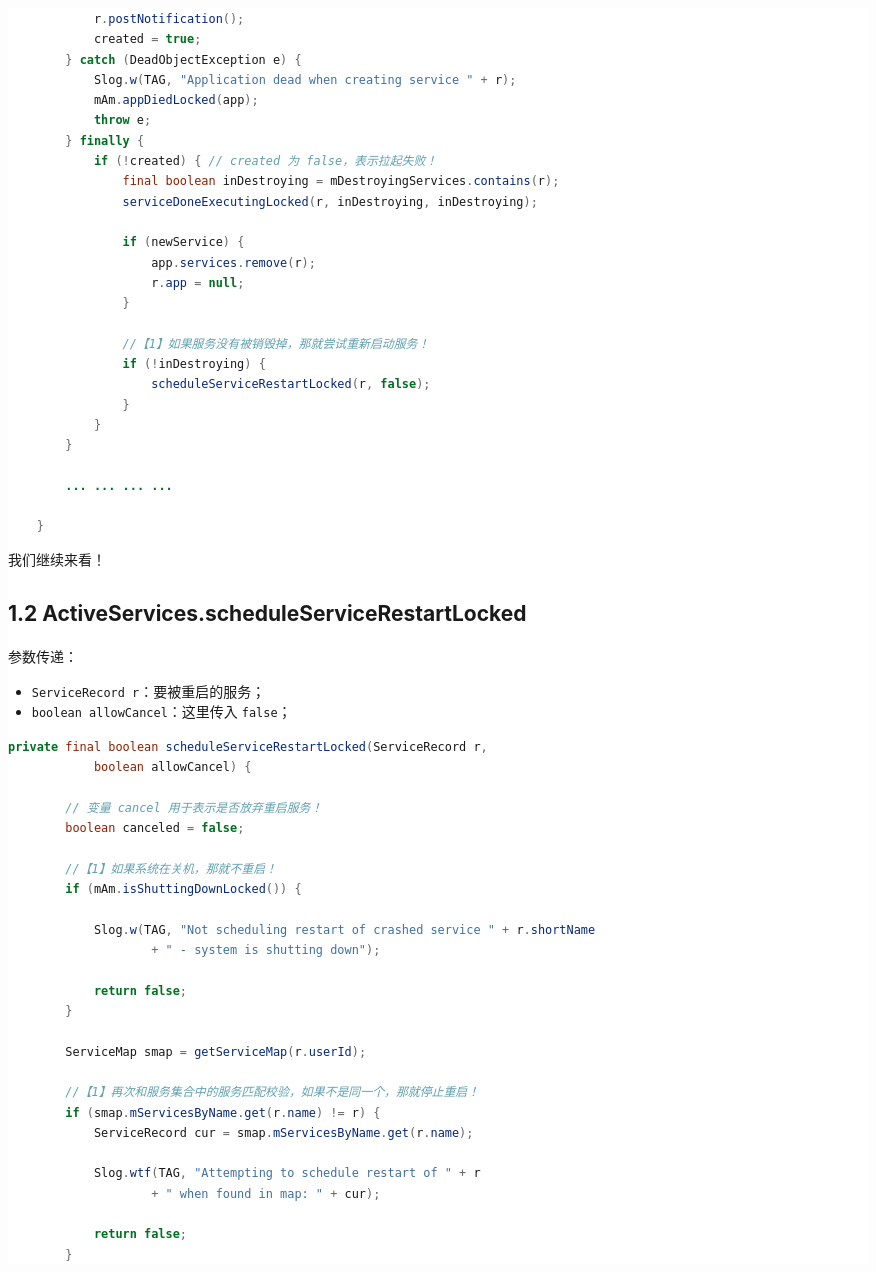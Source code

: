 ```java
            r.postNotification();
            created = true;
        } catch (DeadObjectException e) {
            Slog.w(TAG, "Application dead when creating service " + r);
            mAm.appDiedLocked(app);
            throw e;
        } finally {
            if (!created) { // created 为 false，表示拉起失败！
                final boolean inDestroying = mDestroyingServices.contains(r);
                serviceDoneExecutingLocked(r, inDestroying, inDestroying);

                if (newService) {
                    app.services.remove(r);
                    r.app = null;
                }

                //【1】如果服务没有被销毁掉，那就尝试重新启动服务！
                if (!inDestroying) {
                    scheduleServiceRestartLocked(r, false);
                }
            }
        }
        
        ... ... ... ...
    
    }
```

我们继续来看！

## 1.2 ActiveServices.scheduleServiceRestartLocked

参数传递：

- `ServiceRecord r`：要被重启的服务；
- `boolean allowCancel`：这里传入 `false`；

```java
private final boolean scheduleServiceRestartLocked(ServiceRecord r,
            boolean allowCancel) {

        // 变量 cancel 用于表示是否放弃重启服务！
        boolean canceled = false;
        
        //【1】如果系统在关机，那就不重启！
        if (mAm.isShuttingDownLocked()) {

            Slog.w(TAG, "Not scheduling restart of crashed service " + r.shortName
                    + " - system is shutting down");

            return false;
        }

        ServiceMap smap = getServiceMap(r.userId);
        
        //【1】再次和服务集合中的服务匹配校验，如果不是同一个，那就停止重启！
        if (smap.mServicesByName.get(r.name) != r) {
            ServiceRecord cur = smap.mServicesByName.get(r.name);

            Slog.wtf(TAG, "Attempting to schedule restart of " + r
                    + " when found in map: " + cur);

            return false;
        }
```